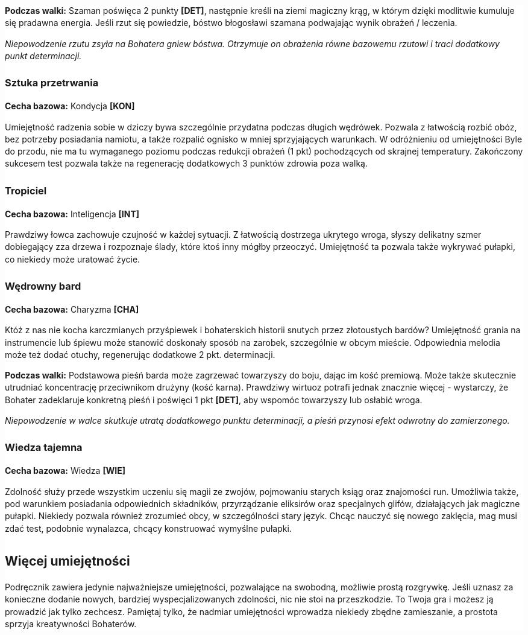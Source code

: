 **Podczas walki:** Szaman poświęca 2 punkty **[DET]**, następnie kreśli na ziemi magiczny krąg, w którym dzięki modlitwie kumuluje się pradawna energia. Jeśli rzut się powiedzie, bóstwo błogosławi szamana podwajając wynik obrażeń / leczenia.

*Niepowodzenie rzutu zsyła na Bohatera gniew bóstwa. Otrzymuje on obrażenia równe bazowemu rzutowi i traci dodatkowy punkt determinacji.*

### Sztuka przetrwania

**Cecha bazowa:** Kondycja **[KON]**

Umiejętność radzenia sobie w dziczy bywa szczególnie przydatna podczas długich wędrówek. Pozwala z łatwością rozbić obóz, bez potrzeby posiadania namiotu, a także rozpalić ognisko w mniej sprzyjających warunkach. W odróżnieniu od umiejętności Byle do przodu, nie ma tu wymaganego poziomu podczas redukcji obrażeń (1 pkt) pochodzących od skrajnej temperatury. Zakończony sukcesem test pozwala także na regenerację dodatkowych 3 punktów zdrowia poza walką.

### Tropiciel

**Cecha bazowa:** Inteligencja **[INT]**

Prawdziwy łowca zachowuje czujność w każdej sytuacji. Z łatwością dostrzega ukrytego wroga, słyszy delikatny szmer dobiegający zza drzewa i rozpoznaje ślady, które ktoś inny mógłby przeoczyć. Umiejętność ta pozwala także wykrywać pułapki, co niekiedy może uratować życie. 

### Wędrowny bard

**Cecha bazowa:** Charyzma **[CHA]**

Któż z nas nie kocha karczmianych przyśpiewek i bohaterskich historii snutych przez złotoustych bardów? Umiejętność grania na instrumencie lub śpiewu może stanowić doskonały sposób na zarobek, szczególnie w obcym mieście. Odpowiednia melodia może też dodać otuchy, regenerując dodatkowe 2 pkt. determinacji. 

**Podczas walki:** Podstawowa pieśń barda może zagrzewać towarzyszy do boju, dając im kość premiową. Może także skutecznie utrudniać koncentrację przeciwnikom drużyny (kość karna). Prawdziwy wirtuoz potrafi jednak znacznie więcej - wystarczy, że Bohater zadeklaruje konkretną pieśń i poświęci 1 pkt **[DET]**, aby wspomóc towarzyszy lub osłabić wroga.

*Niepowodzenie w walce skutkuje utratą dodatkowego punktu determinacji, a pieśń przynosi efekt odwrotny do zamierzonego.*

### Wiedza tajemna

**Cecha bazowa:** Wiedza **[WIE]**

Zdolność służy przede wszystkim uczeniu się magii ze zwojów, pojmowaniu starych ksiąg oraz znajomości run. Umożliwia także, pod warunkiem posiadania odpowiednich składników, przyrządzanie eliksirów oraz specjalnych glifów, działających jak magiczne pułapki. Niekiedy pozwala również zrozumieć obcy, w szczególności stary język. Chcąc nauczyć się nowego zaklęcia, mag musi zdać test, podobnie wynalazca, chcący konstruować wymyślne pułapki.

## Więcej umiejętności

Podręcznik zawiera jedynie najważniejsze umiejętności, pozwalające na swobodną, możliwie prostą rozgrywkę. Jeśli uznasz za konieczne dodanie nowych, bardziej wyspecjalizowanych zdolności, nic nie stoi na przeszkodzie. To Twoja gra i możesz ją prowadzić jak tylko zechcesz. Pamiętaj tylko, że nadmiar umiejętności wprowadza niekiedy zbędne zamieszanie, a prostota sprzyja kreatywności Bohaterów.